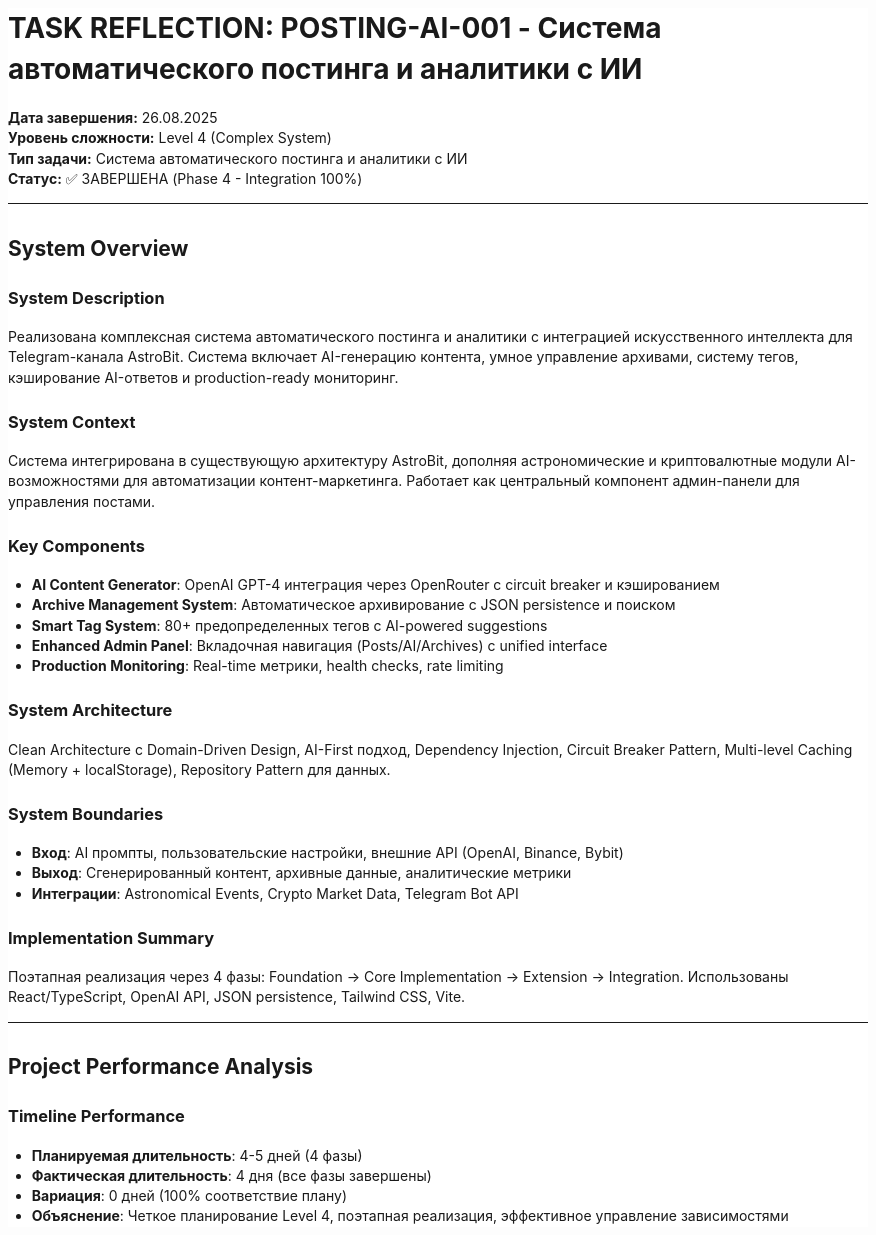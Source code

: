 # TASK REFLECTION: POSTING-AI-001 - Система автоматического постинга и аналитики с ИИ

**Дата завершения:** 26.08.2025  
**Уровень сложности:** Level 4 (Complex System)  
**Тип задачи:** Система автоматического постинга и аналитики с ИИ  
**Статус:** ✅ ЗАВЕРШЕНА (Phase 4 - Integration 100%)  

---

## System Overview

### System Description
Реализована комплексная система автоматического постинга и аналитики с интеграцией искусственного интеллекта для Telegram-канала AstroBit. Система включает AI-генерацию контента, умное управление архивами, систему тегов, кэширование AI-ответов и production-ready мониторинг.

### System Context
Система интегрирована в существующую архитектуру AstroBit, дополняя астрономические и криптовалютные модули AI-возможностями для автоматизации контент-маркетинга. Работает как центральный компонент админ-панели для управления постами.

### Key Components
- **AI Content Generator**: OpenAI GPT-4 интеграция через OpenRouter с circuit breaker и кэшированием
- **Archive Management System**: Автоматическое архивирование с JSON persistence и поиском
- **Smart Tag System**: 80+ предопределенных тегов с AI-powered suggestions
- **Enhanced Admin Panel**: Вкладочная навигация (Posts/AI/Archives) с unified interface
- **Production Monitoring**: Real-time метрики, health checks, rate limiting

### System Architecture
Clean Architecture с Domain-Driven Design, AI-First подход, Dependency Injection, Circuit Breaker Pattern, Multi-level Caching (Memory + localStorage), Repository Pattern для данных.

### System Boundaries
- **Вход**: AI промпты, пользовательские настройки, внешние API (OpenAI, Binance, Bybit)
- **Выход**: Сгенерированный контент, архивные данные, аналитические метрики
- **Интеграции**: Astronomical Events, Crypto Market Data, Telegram Bot API

### Implementation Summary
Поэтапная реализация через 4 фазы: Foundation → Core Implementation → Extension → Integration. Использованы React/TypeScript, OpenAI API, JSON persistence, Tailwind CSS, Vite.

---

## Project Performance Analysis

### Timeline Performance
- **Планируемая длительность**: 4-5 дней (4 фазы)
- **Фактическая длительность**: 4 дня (все фазы завершены)
- **Вариация**: 0 дней (100% соответствие плану)
- **Объяснение**: Четкое планирование Level 4, поэтапная реализация, эффективное управление зависимостями

